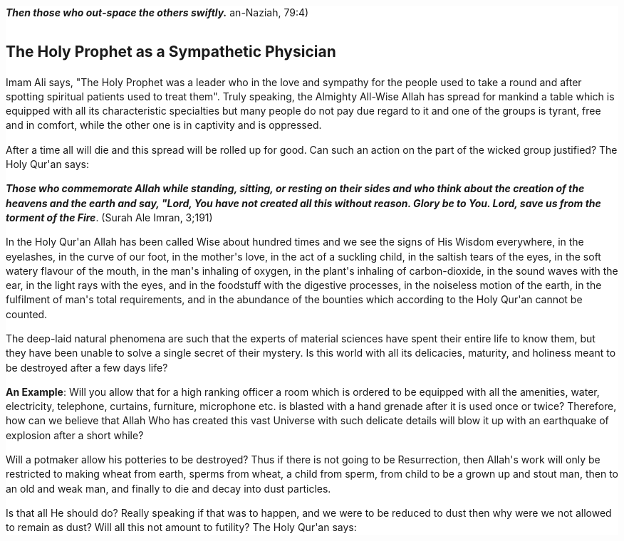 ***Then those who out-space the others swiftly.*** an-Naziah, 79:4)

The Holy Prophet as a Sympathetic Physician
-------------------------------------------

Imam Ali says, "The Holy Prophet was a leader who in the love and
sympathy for the people used to take a round and after spotting
spiritual patients used to treat them". Truly speaking, the Almighty
All-Wise Allah has spread for mankind a table which is equipped with all
its characteristic specialties but many people do not pay due regard to
it and one of the groups is tyrant, free and in comfort, while the other
one is in captivity and is oppressed.

After a time all will die and this spread will be rolled up for good.
Can such an action on the part of the wicked group justified? The Holy
Qur'an says:

***Those who commemorate Allah while standing, sitting, or resting on
their sides and who think about the creation of the heavens and the
earth and say, "Lord, You have not created all this without reason.
Glory be to You. Lord, save us from the torment of the Fire***. (Surah
Ale Imran, 3;191)

In the Holy Qur'an Allah has been called Wise about hundred times and we
see the signs of His Wisdom everywhere, in the eyelashes, in the curve
of our foot, in the mother's love, in the act of a suckling child, in
the saltish tears of the eyes, in the soft watery flavour of the mouth,
in the man's inhaling of oxygen, in the plant's inhaling of
carbon-dioxide, in the sound waves with the ear, in the light rays with
the eyes, and in the foodstuff with the digestive processes, in the
noiseless motion of the earth, in the fulfilment of man's total
requirements, and in the abundance of the bounties which according to
the Holy Qur'an cannot be counted.

The deep-laid natural phenomena are such that the experts of material
sciences have spent their entire life to know them, but they have been
unable to solve a single secret of their mystery. Is this world with all
its delicacies, maturity, and holiness meant to be destroyed after a few
days life?

**An Example**: Will you allow that for a high ranking officer a room
which is ordered to be equipped with all the amenities, water,
electricity, telephone, curtains, furniture, microphone etc. is blasted
with a hand grenade after it is used once or twice? Therefore, how can
we believe that Allah Who has created this vast Universe with such
delicate details will blow it up with an earthquake of explosion after a
short while?

Will a potmaker allow his potteries to be destroyed? Thus if there is
not going to be Resurrection, then Allah's work will only be restricted
to making wheat from earth, sperms from wheat, a child from sperm, from
child to be a grown up and stout man, then to an old and weak man, and
finally to die and decay into dust particles.

Is that all He should do? Really speaking if that was to happen, and we
were to be reduced to dust then why were we not allowed to remain as
dust? Will all this not amount to futility? The Holy Qur'an says:
